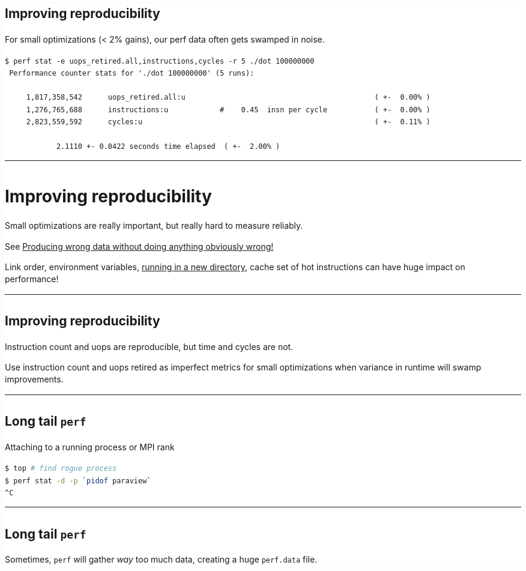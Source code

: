 
## Improving reproducibility

For small optimizations (< 2% gains), our perf data often gets swamped in noise.

```
$ perf stat -e uops_retired.all,instructions,cycles -r 5 ./dot 100000000
 Performance counter stats for './dot 100000000' (5 runs):

     1,817,358,542      uops_retired.all:u                                            ( +-  0.00% )
     1,276,765,688      instructions:u            #    0.45  insn per cycle           ( +-  0.00% )
     2,823,559,592      cycles:u                                                      ( +-  0.11% )

            2.1110 +- 0.0422 seconds time elapsed  ( +-  2.00% )
```

---

# Improving reproducibility

Small optimizations are really important, but really hard to measure reliably.

See [Producing wrong data without doing anything obviously wrong!](https://users.cs.northwestern.edu/~robby/courses/322-2013-spring/mytkowicz-wrong-data.pdf)

Link order, environment variables, [running in a new directory](https://youtu.be/koTf7u0v41o?t=1318), cache set of hot instructions can have huge impact on performance!

---

## Improving reproducibility

Instruction count and uops are reproducible, but time and cycles are not.

Use instruction count and uops retired as imperfect metrics for small optimizations when variance in runtime will swamp improvements.

---

## Long tail `perf`

Attaching to a running process or MPI rank

```bash
$ top # find rogue process
$ perf stat -d -p `pidof paraview`
^C
```

---

## Long tail `perf`

Sometimes, `perf` will gather *way* too much data, creating a huge `perf.data` file.
